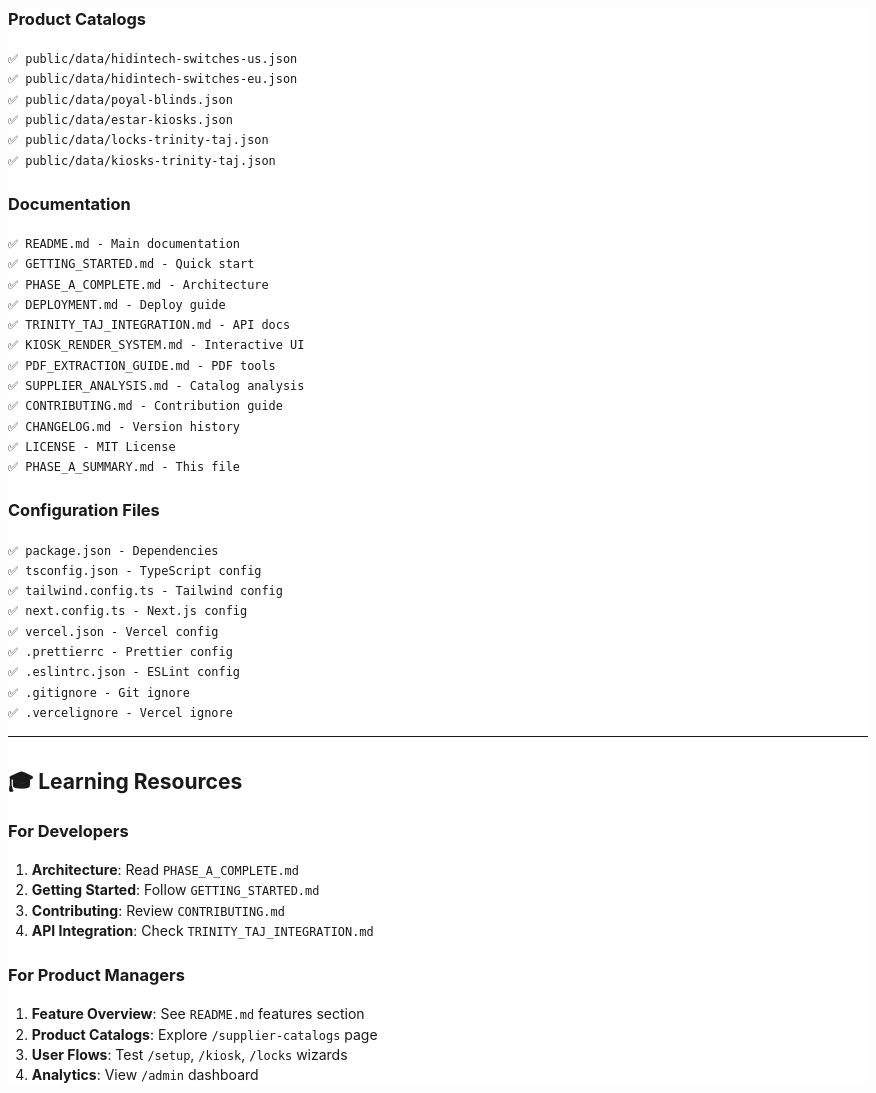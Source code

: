 ### Product Catalogs
```
✅ public/data/hidintech-switches-us.json
✅ public/data/hidintech-switches-eu.json
✅ public/data/poyal-blinds.json
✅ public/data/estar-kiosks.json
✅ public/data/locks-trinity-taj.json
✅ public/data/kiosks-trinity-taj.json
```

### Documentation
```
✅ README.md - Main documentation
✅ GETTING_STARTED.md - Quick start
✅ PHASE_A_COMPLETE.md - Architecture
✅ DEPLOYMENT.md - Deploy guide
✅ TRINITY_TAJ_INTEGRATION.md - API docs
✅ KIOSK_RENDER_SYSTEM.md - Interactive UI
✅ PDF_EXTRACTION_GUIDE.md - PDF tools
✅ SUPPLIER_ANALYSIS.md - Catalog analysis
✅ CONTRIBUTING.md - Contribution guide
✅ CHANGELOG.md - Version history
✅ LICENSE - MIT License
✅ PHASE_A_SUMMARY.md - This file
```

### Configuration Files
```
✅ package.json - Dependencies
✅ tsconfig.json - TypeScript config
✅ tailwind.config.ts - Tailwind config
✅ next.config.ts - Next.js config
✅ vercel.json - Vercel config
✅ .prettierrc - Prettier config
✅ .eslintrc.json - ESLint config
✅ .gitignore - Git ignore
✅ .vercelignore - Vercel ignore
```

---

## 🎓 Learning Resources

### For Developers
1. **Architecture**: Read `PHASE_A_COMPLETE.md`
2. **Getting Started**: Follow `GETTING_STARTED.md`
3. **Contributing**: Review `CONTRIBUTING.md`
4. **API Integration**: Check `TRINITY_TAJ_INTEGRATION.md`

### For Product Managers
1. **Feature Overview**: See `README.md` features section
2. **Product Catalogs**: Explore `/supplier-catalogs` page
3. **User Flows**: Test `/setup`, `/kiosk`, `/locks` wizards
4. **Analytics**: View `/admin` dashboard

